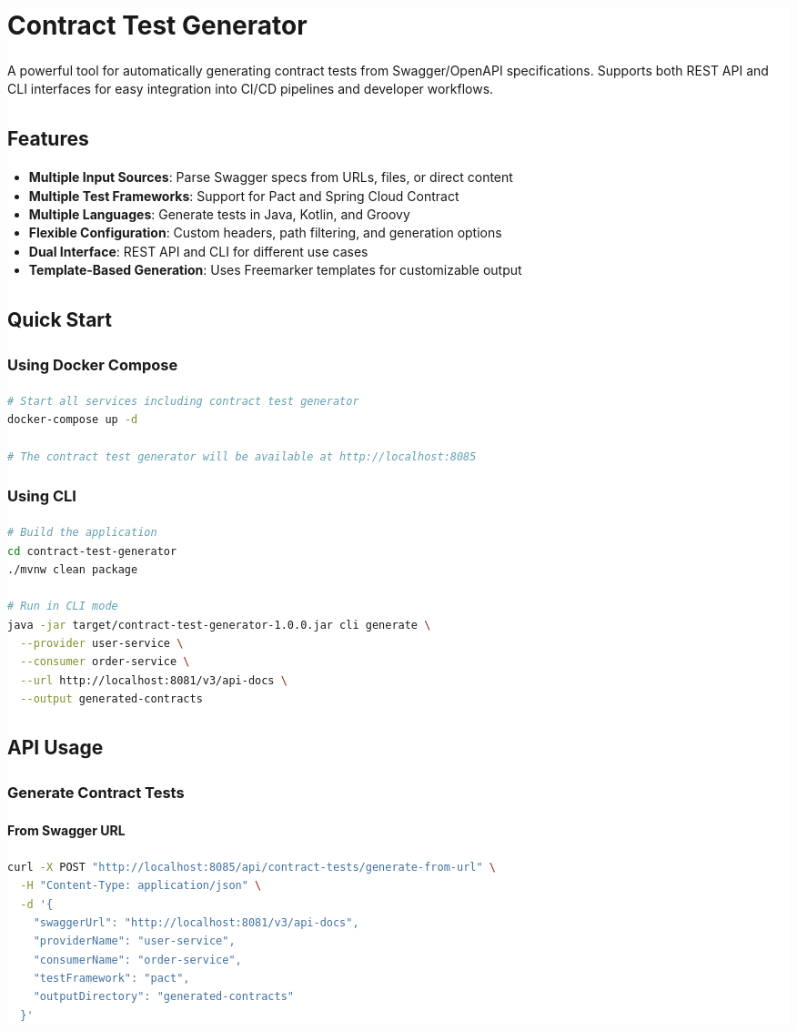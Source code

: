 # Contract Test Generator

A powerful tool for automatically generating contract tests from Swagger/OpenAPI specifications. Supports both REST API and CLI interfaces for easy integration into CI/CD pipelines and developer workflows.

## Features

- **Multiple Input Sources**: Parse Swagger specs from URLs, files, or direct content
- **Multiple Test Frameworks**: Support for Pact and Spring Cloud Contract
- **Multiple Languages**: Generate tests in Java, Kotlin, and Groovy
- **Flexible Configuration**: Custom headers, path filtering, and generation options
- **Dual Interface**: REST API and CLI for different use cases
- **Template-Based Generation**: Uses Freemarker templates for customizable output

## Quick Start

### Using Docker Compose

```bash
# Start all services including contract test generator
docker-compose up -d

# The contract test generator will be available at http://localhost:8085
```

### Using CLI

```bash
# Build the application
cd contract-test-generator
./mvnw clean package

# Run in CLI mode
java -jar target/contract-test-generator-1.0.0.jar cli generate \
  --provider user-service \
  --consumer order-service \
  --url http://localhost:8081/v3/api-docs \
  --output generated-contracts
```

## API Usage

### Generate Contract Tests

#### From Swagger URL

```bash
curl -X POST "http://localhost:8085/api/contract-tests/generate-from-url" \
  -H "Content-Type: application/json" \
  -d '{
    "swaggerUrl": "http://localhost:8081/v3/api-docs",
    "providerName": "user-service",
    "consumerName": "order-service",
    "testFramework": "pact",
    "outputDirectory": "generated-contracts"
  }'
```
